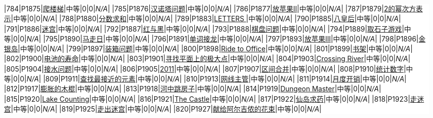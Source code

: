 |784|P1875|[爬楼梯](https://oj.codinghou.cn/problem/P1875)|中等|$0$|$0$|*N/A*|
|785|P1876|[汉诺塔问题](https://oj.codinghou.cn/problem/P1876)|中等|$0$|$0$|*N/A*|
|786|P1877|[放苹果Ⅱ](https://oj.codinghou.cn/problem/P1877)|中等|$0$|$0$|*N/A*|
|787|P1879|[2的幂次方表示](https://oj.codinghou.cn/problem/P1879)|中等|$0$|$0$|*N/A*|
|788|P1880|[分数求和](https://oj.codinghou.cn/problem/P1880)|中等|$0$|$0$|*N/A*|
|789|P1883|[LETTERS ](https://oj.codinghou.cn/problem/P1883)|中等|$0$|$0$|*N/A*|
|790|P1885|[八皇后](https://oj.codinghou.cn/problem/P1885)|中等|$0$|$0$|*N/A*|
|791|P1886|[迷宫](https://oj.codinghou.cn/problem/P1886)|中等|$0$|$0$|*N/A*|
|792|P1887|[红与黑](https://oj.codinghou.cn/problem/P1887)|中等|$0$|$0$|*N/A*|
|793|P1888|[棋盘问题](https://oj.codinghou.cn/problem/P1888)|中等|$0$|$0$|*N/A*|
|794|P1889|[取石子游戏](https://oj.codinghou.cn/problem/P1889)|中等|$0$|$0$|*N/A*|
|795|P1890|[马走日](https://oj.codinghou.cn/problem/P1890)|中等|$0$|$0$|*N/A*|
|796|P1891|[单词接龙](https://oj.codinghou.cn/problem/P1891)|中等|$0$|$0$|*N/A*|
|797|P1893|[放苹果Ⅲ](https://oj.codinghou.cn/problem/P1893)|中等|$0$|$0$|*N/A*|
|798|P1896|[金银岛](https://oj.codinghou.cn/problem/P1896)|中等|$0$|$0$|*N/A*|
|799|P1897|[装箱问题](https://oj.codinghou.cn/problem/P1897)|中等|$0$|$0$|*N/A*|
|800|P1898|[Ride to Office](https://oj.codinghou.cn/problem/P1898)|中等|$0$|$0$|*N/A*|
|801|P1899|[书架](https://oj.codinghou.cn/problem/P1899)|中等|$0$|$0$|*N/A*|
|802|P1900|[电池的寿命](https://oj.codinghou.cn/problem/P1900)|中等|$0$|$0$|*N/A*|
|803|P1901|[寻找平面上的极大点](https://oj.codinghou.cn/problem/P1901)|中等|$0$|$0$|*N/A*|
|804|P1903|[Crossing River](https://oj.codinghou.cn/problem/P1903)|中等|$0$|$0$|*N/A*|
|805|P1904|[接水问题](https://oj.codinghou.cn/problem/P1904)|中等|$0$|$0$|*N/A*|
|806|P1905|[2011](https://oj.codinghou.cn/problem/P1905)|中等|$0$|$0$|*N/A*|
|807|P1907|[区间合并](https://oj.codinghou.cn/problem/P1907)|中等|$0$|$0$|*N/A*|
|808|P1910|[统计数字](https://oj.codinghou.cn/problem/P1910)|中等|$0$|$0$|*N/A*|
|809|P1911|[查找最接近的元素](https://oj.codinghou.cn/problem/P1911)|中等|$0$|$0$|*N/A*|
|810|P1913|[网线主管](https://oj.codinghou.cn/problem/P1913)|中等|$0$|$0$|*N/A*|
|811|P1914|[月度开销](https://oj.codinghou.cn/problem/P1914)|中等|$0$|$0$|*N/A*|
|812|P1917|[膨胀的木棍](https://oj.codinghou.cn/problem/P1917)|中等|$0$|$0$|*N/A*|
|813|P1918|[河中跳房子](https://oj.codinghou.cn/problem/P1918)|中等|$0$|$0$|*N/A*|
|814|P1919|[Dungeon Master](https://oj.codinghou.cn/problem/P1919)|中等|$0$|$0$|*N/A*|
|815|P1920|[Lake Counting](https://oj.codinghou.cn/problem/P1920)|中等|$0$|$0$|*N/A*|
|816|P1921|[The Castle](https://oj.codinghou.cn/problem/P1921)|中等|$0$|$0$|*N/A*|
|817|P1922|[仙岛求药](https://oj.codinghou.cn/problem/P1922)|中等|$0$|$0$|*N/A*|
|818|P1923|[走迷宫](https://oj.codinghou.cn/problem/P1923)|中等|$0$|$0$|*N/A*|
|819|P1925|[走出迷宫](https://oj.codinghou.cn/problem/P1925)|中等|$0$|$0$|*N/A*|
|820|P1927|[献给阿尔吉侬的花束](https://oj.codinghou.cn/problem/P1927)|中等|$0$|$0$|*N/A*|